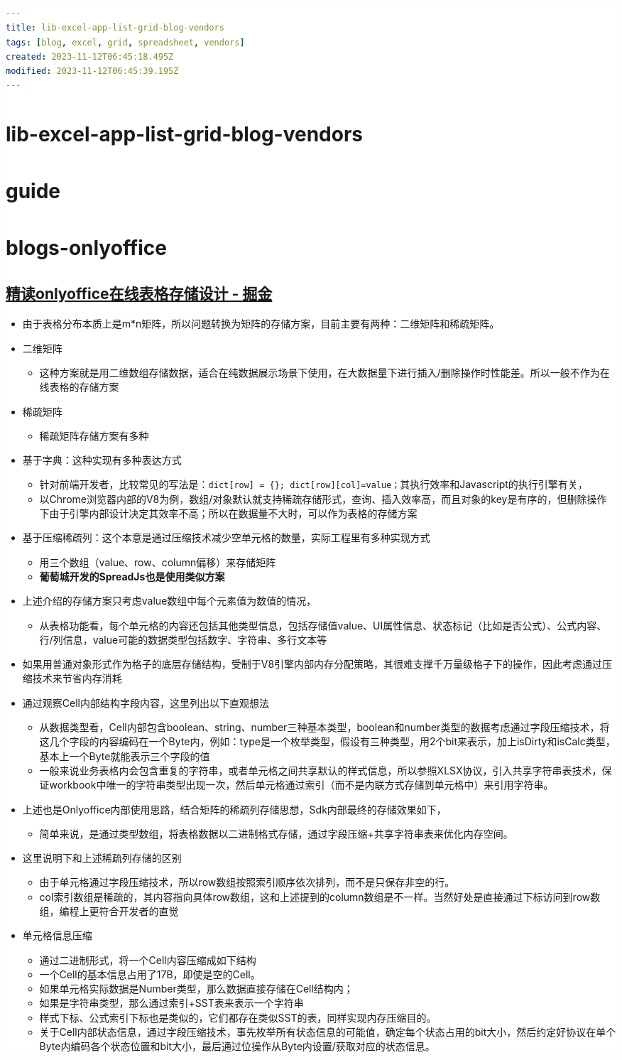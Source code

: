 ```yaml
---
title: lib-excel-app-list-grid-blog-vendors
tags: [blog, excel, grid, spreadsheet, vendors]
created: 2023-11-12T06:45:18.495Z
modified: 2023-11-12T06:45:39.195Z
---
```


# lib-excel-app-list-grid-blog-vendors

# guide

# blogs-onlyoffice

## [精读onlyoffice在线表格存储设计 - 掘金](https://juejin.cn/post/7202252704978386999)

- 由于表格分布本质上是m*n矩阵，所以问题转换为矩阵的存储方案，目前主要有两种：二维矩阵和稀疏矩阵。

- 二维矩阵
  - 这种方案就是用二维数组存储数据，适合在纯数据展示场景下使用，在大数据量下进行插入/删除操作时性能差。所以一般不作为在线表格的存储方案

- 稀疏矩阵
  - 稀疏矩阵存储方案有多种
- 基于字典：这种实现有多种表达方式
  - 针对前端开发者，比较常见的写法是：`dict[row] = {}; dict[row][col]=value；`其执行效率和Javascript的执行引擎有关，
  - 以Chrome浏览器内部的V8为例，数组/对象默认就支持稀疏存储形式，查询、插入效率高，而且对象的key是有序的，但删除操作下由于引擎内部设计决定其效率不高；所以在数据量不大时，可以作为表格的存储方案
- 基于压缩稀疏列：这个本意是通过压缩技术减少空单元格的数量，实际工程里有多种实现方式
  - 用三个数组（value、row、column偏移）来存储矩阵
  - **葡萄城开发的SpreadJs也是使用类似方案**
- 上述介绍的存储方案只考虑value数组中每个元素值为数值的情况，
  - 从表格功能看，每个单元格的内容还包括其他类型信息，包括存储值value、UI属性信息、状态标记（比如是否公式）、公式内容、行/列信息，value可能的数据类型包括数字、字符串、多行文本等
- 如果用普通对象形式作为格子的底层存储结构，受制于V8引擎内部内存分配策略，其很难支撑千万量级格子下的操作，因此考虑通过压缩技术来节省内存消耗

- 通过观察Cell内部结构字段内容，这里列出以下直观想法
  - 从数据类型看，Cell内部包含boolean、string、number三种基本类型，boolean和number类型的数据考虑通过字段压缩技术，将这几个字段的内容编码在一个Byte内，例如：type是一个枚举类型，假设有三种类型，用2个bit来表示，加上isDirty和isCalc类型，基本上一个Byte就能表示三个字段的值
  - 一般来说业务表格内会包含重复的字符串，或者单元格之间共享默认的样式信息，所以参照XLSX协议，引入共享字符串表技术，保证workbook中唯一的字符串类型出现一次，然后单元格通过索引（而不是内联方式存储到单元格中）来引用字符串。

- 上述也是Onlyoffice内部使用思路，结合矩阵的稀疏列存储思想，Sdk内部最终的存储效果如下，
  - 简单来说，是通过类型数组，将表格数据以二进制格式存储，通过字段压缩+共享字符串表来优化内存空间。
- 这里说明下和上述稀疏列存储的区别
  - 由于单元格通过字段压缩技术，所以row数组按照索引顺序依次排列，而不是只保存非空的行。
  - col索引数组是稀疏的，其内容指向具体row数组，这和上述提到的column数组是不一样。当然好处是直接通过下标访问到row数组，编程上更符合开发者的直觉

- 单元格信息压缩
  - 通过二进制形式，将一个Cell内容压缩成如下结构
  - 一个Cell的基本信息占用了17B，即使是空的Cell。
  - 如果单元格实际数据是Number类型，那么数据直接存储在Cell结构内；
  - 如果是字符串类型，那么通过索引+SST表来表示一个字符串
  - 样式下标、公式索引下标也是类似的，它们都存在类似SST的表，同样实现内存压缩目的。
  - 关于Cell内部状态信息，通过字段压缩技术，事先枚举所有状态信息的可能值，确定每个状态占用的bit大小，然后约定好协议在单个Byte内编码各个状态位置和bit大小，最后通过位操作从Byte内设置/获取对应的状态信息。
